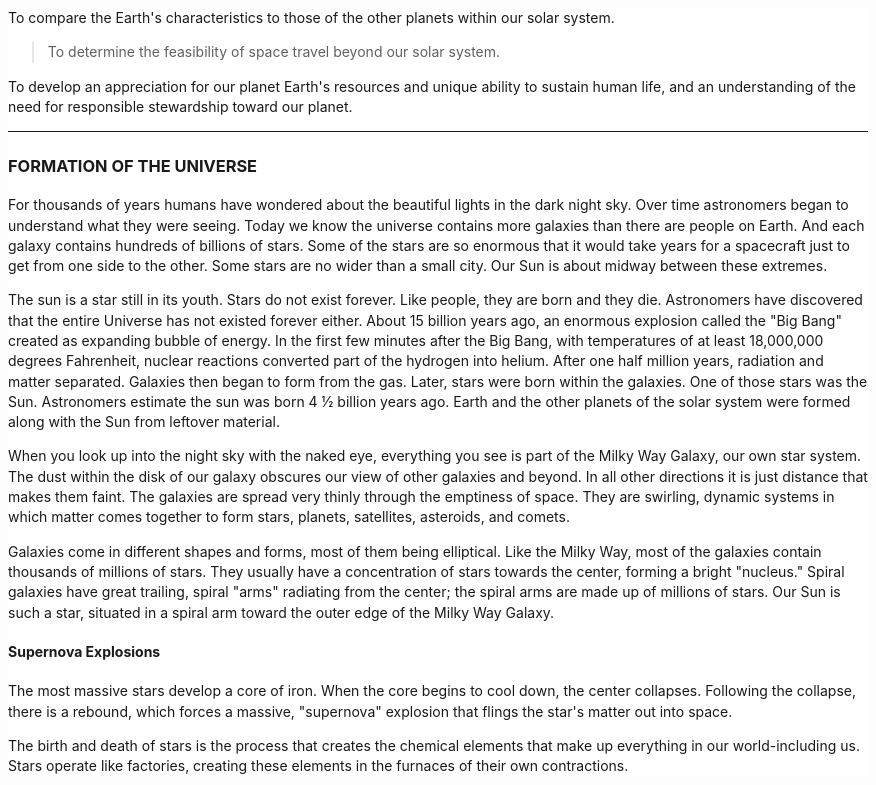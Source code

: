   <dl>
   <dt>
    To compare the Earth's characteristics to those of the other planets within our solar system.
   </dt>
  </dl>
 </blockquote>
 <blockquote>
  <dl>
   <dt>
    To determine the feasibility of space travel beyond our solar system.
   </dt>
  </dl>
 </blockquote>
 To develop an appreciation for our planet Earth's resources and unique ability to sustain human life, and an understanding of the need for responsible stewardship toward our planet.
 <p>
 </p>
 <hr/>
 <h3>
  FORMATION OF THE UNIVERSE
 </h3>
 For thousands of years humans have wondered about the beautiful lights in the dark night sky.  Over time astronomers began to understand what they were seeing.  Today we know the universe contains more galaxies than there are people on Earth.  And each galaxy contains hundreds of billions of stars.  Some of the stars are so enormous that it would take years for a spacecraft just to get from one side to the other.  Some stars are no wider than a small city.  Our Sun is about midway between these extremes.
 <p>
  The sun is a star still in its youth.  Stars do not exist forever.  Like people, they are born and they die.  Astronomers have discovered that the entire Universe has not existed forever either.  About 15 billion years ago, an enormous explosion called the "Big Bang" created as expanding bubble of energy.  In the first few minutes after the Big Bang, with temperatures of at least 18,000,000 degrees Fahrenheit, nuclear reactions converted part of the hydrogen into helium.  After one half million years, radiation and matter separated.  Galaxies then began to form from the gas.  Later, stars were born within the galaxies.  One of those stars was the Sun.  Astronomers estimate the sun was born 4 ½ billion years ago.  Earth and the other planets of the solar system were formed along with the Sun from leftover material.
 </p>
 <p>
  When you look up into the night sky with the naked eye, everything you see is part of the Milky Way Galaxy, our own star system.  The dust within the disk of our galaxy obscures our view of other galaxies and beyond.  In all other directions it is just distance that makes them faint.  The galaxies are spread very thinly through the emptiness of space.  They are swirling, dynamic systems in which matter comes together to form stars, planets, satellites, asteroids, and comets.
 </p>
 <p>
  Galaxies come in different shapes and forms, most of them being elliptical.  Like the Milky Way, most of the galaxies contain thousands of millions of stars.  They usually have a concentration of stars towards the center, forming a bright "nucleus."  Spiral galaxies have great trailing, spiral "arms" radiating from the center; the spiral arms are made up of millions of stars.  Our Sun is such a star, situated in a spiral arm toward the outer edge of the Milky Way Galaxy.
 </p>
 <p>
 </p>
 <h4>
  Supernova Explosions
 </h4>
 The most massive stars develop a core of iron.  When the core begins to cool down, the center collapses.  Following the collapse, there is a rebound, which forces a massive, "supernova" explosion that flings the star's matter out into space.
 <p>
  The birth and death of stars is the process that creates the chemical elements that make up everything in our world-including us.  Stars operate like factories, creating these elements in the furnaces of their own contractions.
